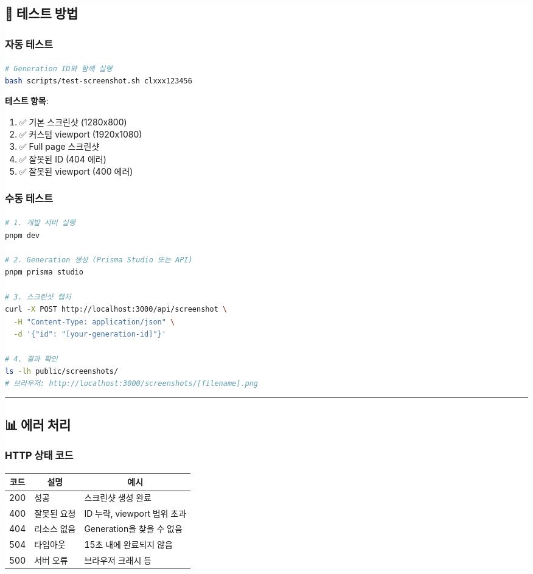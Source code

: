 
## 🧪 테스트 방법

### 자동 테스트

```bash
# Generation ID와 함께 실행
bash scripts/test-screenshot.sh clxxx123456
```

**테스트 항목**:
1. ✅ 기본 스크린샷 (1280x800)
2. ✅ 커스텀 viewport (1920x1080)
3. ✅ Full page 스크린샷
4. ✅ 잘못된 ID (404 에러)
5. ✅ 잘못된 viewport (400 에러)

### 수동 테스트

```bash
# 1. 개발 서버 실행
pnpm dev

# 2. Generation 생성 (Prisma Studio 또는 API)
pnpm prisma studio

# 3. 스크린샷 캡처
curl -X POST http://localhost:3000/api/screenshot \
  -H "Content-Type: application/json" \
  -d '{"id": "[your-generation-id]"}'

# 4. 결과 확인
ls -lh public/screenshots/
# 브라우저: http://localhost:3000/screenshots/[filename].png
```

---

## 📊 에러 처리

### HTTP 상태 코드

| 코드 | 설명 | 예시 |
|------|------|------|
| 200 | 성공 | 스크린샷 생성 완료 |
| 400 | 잘못된 요청 | ID 누락, viewport 범위 초과 |
| 404 | 리소스 없음 | Generation을 찾을 수 없음 |
| 504 | 타임아웃 | 15초 내에 완료되지 않음 |
| 500 | 서버 오류 | 브라우저 크래시 등 |
